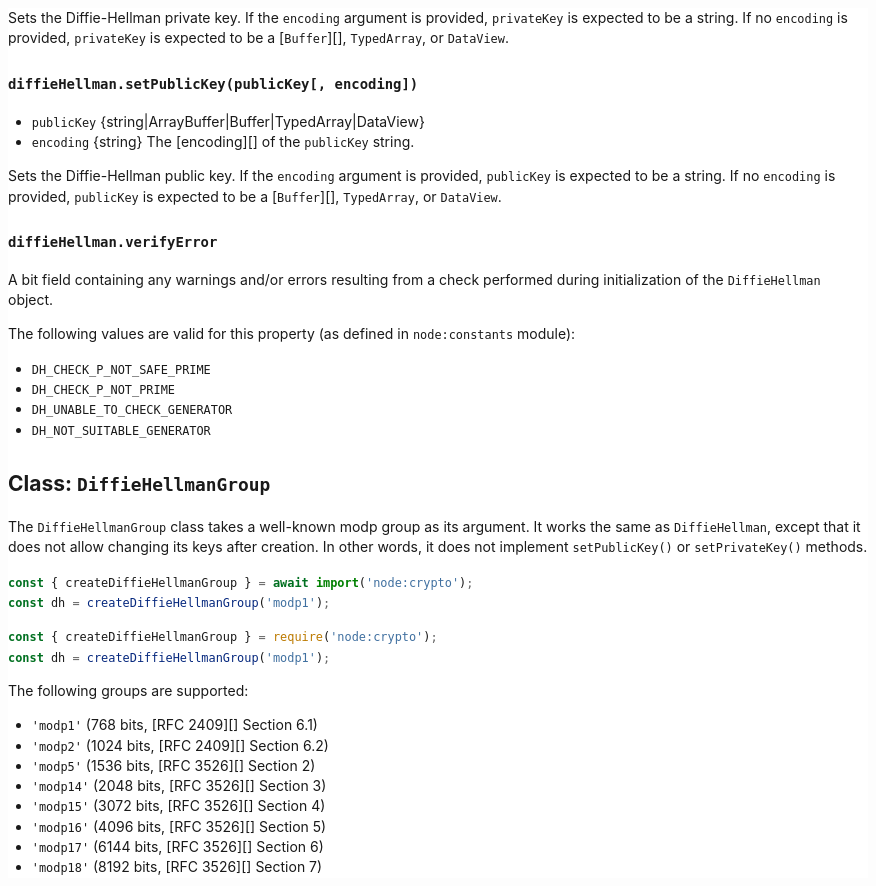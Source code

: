 Sets the Diffie-Hellman private key. If the `encoding` argument is provided,
`privateKey` is expected
to be a string. If no `encoding` is provided, `privateKey` is expected
to be a [`Buffer`][], `TypedArray`, or `DataView`.

### `diffieHellman.setPublicKey(publicKey[, encoding])`



* `publicKey` {string|ArrayBuffer|Buffer|TypedArray|DataView}
* `encoding` {string} The [encoding][] of the `publicKey` string.

Sets the Diffie-Hellman public key. If the `encoding` argument is provided,
`publicKey` is expected
to be a string. If no `encoding` is provided, `publicKey` is expected
to be a [`Buffer`][], `TypedArray`, or `DataView`.

### `diffieHellman.verifyError`



A bit field containing any warnings and/or errors resulting from a check
performed during initialization of the `DiffieHellman` object.

The following values are valid for this property (as defined in `node:constants` module):

* `DH_CHECK_P_NOT_SAFE_PRIME`
* `DH_CHECK_P_NOT_PRIME`
* `DH_UNABLE_TO_CHECK_GENERATOR`
* `DH_NOT_SUITABLE_GENERATOR`

## Class: `DiffieHellmanGroup`



The `DiffieHellmanGroup` class takes a well-known modp group as its argument.
It works the same as `DiffieHellman`, except that it does not allow changing
its keys after creation. In other words, it does not implement `setPublicKey()`
or `setPrivateKey()` methods.

```mjs
const { createDiffieHellmanGroup } = await import('node:crypto');
const dh = createDiffieHellmanGroup('modp1');
```

```cjs
const { createDiffieHellmanGroup } = require('node:crypto');
const dh = createDiffieHellmanGroup('modp1');
```

The following groups are supported:

* `'modp1'` (768 bits, [RFC 2409][] Section 6.1)
* `'modp2'` (1024 bits, [RFC 2409][] Section 6.2)
* `'modp5'` (1536 bits, [RFC 3526][] Section 2)
* `'modp14'` (2048 bits, [RFC 3526][] Section 3)
* `'modp15'` (3072 bits, [RFC 3526][] Section 4)
* `'modp16'` (4096 bits, [RFC 3526][] Section 5)
* `'modp17'` (6144 bits, [RFC 3526][] Section 6)
* `'modp18'` (8192 bits, [RFC 3526][] Section 7)
